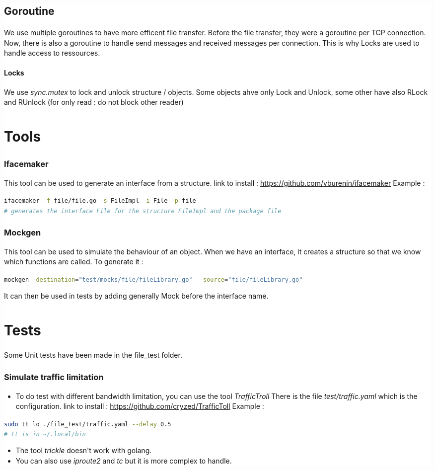 ## Goroutine
We use multiple goroutines to have more efficent file transfer. Before the file transfer, they were a goroutine per TCP connection. Now, there is also a goroutine to handle send messages and received messages per connection. This is why Locks are used to handle access to ressources.

#### Locks
We use *sync.mutex* to lock and unlock structure / objects. Some objects ahve only Lock and Unlock, some other have also RLock and RUnlock (for only read : do not block other reader)


# Tools

### Ifacemaker
This tool can be used to generate an interface from a structure.
link to install : https://github.com/vburenin/ifacemaker
Example : 
```bash
ifacemaker -f file/file.go -s FileImpl -i File -p file
# generates the interface File for the structure FileImpl and the package file
```

### Mockgen
This tool can be used to simulate the behaviour of an object. When we have an interface, it creates a structure so that we know which functions are called. To generate it :
```bash
mockgen -destination="test/mocks/file/fileLibrary.go"  -source="file/fileLibrary.go"
```
It can then be used in tests by adding generally Mock before the interface name.


# Tests
Some Unit tests have been made in the file_test folder. 

### Simulate traffic limitation
- To do test with different bandwidth limitation, you can use the tool *TrafficTroll*
There is the file *test/traffic.yaml* which is the configuration.
link to install : https://github.com/cryzed/TrafficToll
Example :
```bash
sudo tt lo ./file_test/traffic.yaml --delay 0.5
# tt is in ~/.local/bin
```
- The tool *trickle* doesn't work with golang. 
- You can also use *iproute2* and *tc* but it is more complex to handle.


